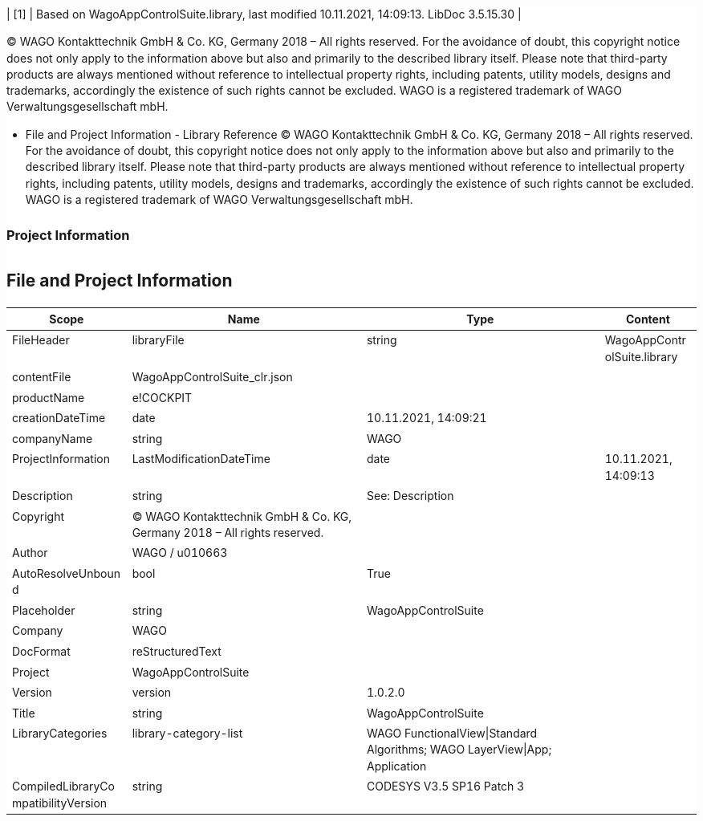 
| [1] | Based on WagoAppControlSuite.library, last modified 10.11.2021, 14:09:13. LibDoc 3.5.15.30 |

© WAGO Kontakttechnik GmbH & Co. KG, Germany 2018 – All rights reserved. For the avoidance of doubt, this copyright notice does not only apply to the information above but also and primarily to the described library itself. Please note that third-party products are always mentioned without reference to intellectual property rights, including patents, utility models, designs and trademarks, accordingly the existence of such rights cannot be excluded. WAGO is a registered trademark of WAGO Verwaltungsgesellschaft mbH.

- File and Project Information - Library Reference © WAGO Kontakttechnik GmbH & Co. KG, Germany 2018 – All rights reserved. For the avoidance of doubt, this copyright notice does not only apply to the information above but also and primarily to the described library itself. Please note that third-party products are always mentioned without reference to intellectual property rights, including patents, utility models, designs and trademarks, accordingly the existence of such rights cannot be excluded. WAGO is a registered trademark of WAGO Verwaltungsgesellschaft mbH.

### Project Information


## File and Project Information


| Scope | Name | Type | Content |
| --- | --- | --- | --- |
| FileHeader | libraryFile | string | WagoAppControlSuite.library |
| contentFile | WagoAppControlSuite_clr.json |
| productName | e!COCKPIT |
| creationDateTime | date | 10.11.2021, 14:09:21 |
| companyName | string | WAGO |
| ProjectInformation | LastModificationDateTime | date | 10.11.2021, 14:09:13 |
| Description | string | See: Description |
| Copyright | © WAGO Kontakttechnik GmbH & Co. KG, Germany 2018 – All rights reserved. |
| Author | WAGO / u010663 |
| AutoResolveUnbound | bool | True |
| Placeholder | string | WagoAppControlSuite |
| Company | WAGO |
| DocFormat | reStructuredText |
| Project | WagoAppControlSuite |
| Version | version | 1.0.2.0 |
| Title | string | WagoAppControlSuite |
| LibraryCategories | library-category-list | WAGO FunctionalView\|Standard Algorithms; WAGO LayerView\|App; Application |
| CompiledLibraryCompatibilityVersion | string | CODESYS V3.5 SP16 Patch 3 |
